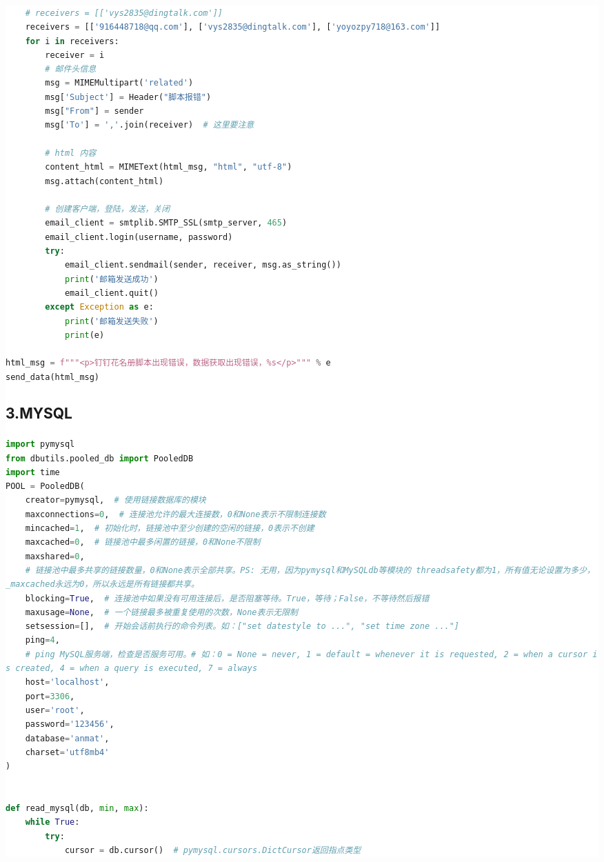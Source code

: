 ```python
    # receivers = [['vys2835@dingtalk.com']]
    receivers = [['916448718@qq.com'], ['vys2835@dingtalk.com'], ['yoyozpy718@163.com']]
    for i in receivers:
        receiver = i
        # 邮件头信息
        msg = MIMEMultipart('related')
        msg['Subject'] = Header("脚本报错")
        msg["From"] = sender
        msg['To'] = ','.join(receiver)  # 这里要注意

        # html 内容
        content_html = MIMEText(html_msg, "html", "utf-8")
        msg.attach(content_html)

        # 创建客户端，登陆，发送，关闭
        email_client = smtplib.SMTP_SSL(smtp_server, 465)
        email_client.login(username, password)
        try:
            email_client.sendmail(sender, receiver, msg.as_string())
            print('邮箱发送成功')
            email_client.quit()
        except Exception as e:
            print('邮箱发送失败')
            print(e)
            
html_msg = f"""<p>钉钉花名册脚本出现错误，数据获取出现错误，%s</p>""" % e
send_data(html_msg)
```

## 3.MYSQL

```python
import pymysql
from dbutils.pooled_db import PooledDB
import time
POOL = PooledDB(
    creator=pymysql,  # 使用链接数据库的模块
    maxconnections=0,  # 连接池允许的最大连接数，0和None表示不限制连接数
    mincached=1,  # 初始化时，链接池中至少创建的空闲的链接，0表示不创建
    maxcached=0,  # 链接池中最多闲置的链接，0和None不限制
    maxshared=0,
    # 链接池中最多共享的链接数量，0和None表示全部共享。PS: 无用，因为pymysql和MySQLdb等模块的 threadsafety都为1，所有值无论设置为多少，_maxcached永远为0，所以永远是所有链接都共享。
    blocking=True,  # 连接池中如果没有可用连接后，是否阻塞等待。True，等待；False，不等待然后报错
    maxusage=None,  # 一个链接最多被重复使用的次数，None表示无限制
    setsession=[],  # 开始会话前执行的命令列表。如：["set datestyle to ...", "set time zone ..."]
    ping=4,
    # ping MySQL服务端，检查是否服务可用。# 如：0 = None = never, 1 = default = whenever it is requested, 2 = when a cursor is created, 4 = when a query is executed, 7 = always
    host='localhost',
    port=3306,
    user='root',
    password='123456',
    database='anmat',
    charset='utf8mb4'
)


def read_mysql(db, min, max):
    while True:
        try:
            cursor = db.cursor()  # pymysql.cursors.DictCursor返回指点类型
```